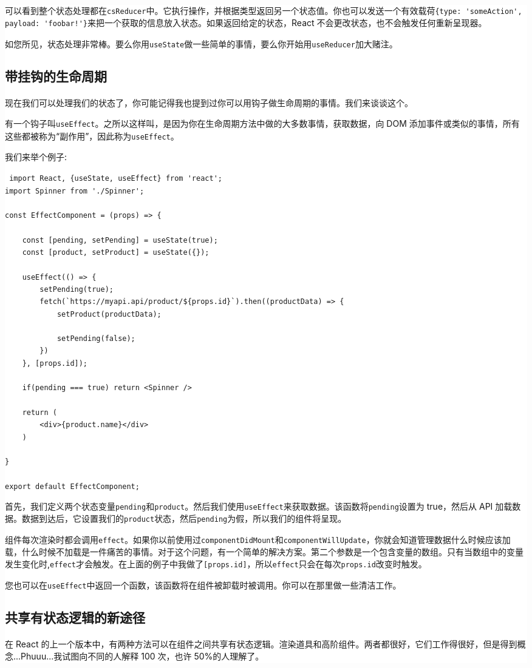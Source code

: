 可以看到整个状态处理都在`csReducer`中。它执行操作，并根据类型返回另一个状态值。你也可以发送一个有效载荷`{type: 'someAction', payload: 'foobar!'}`来把一个获取的信息放入状态。如果返回给定的状态，React 不会更改状态，也不会触发任何重新呈现器。

如您所见，状态处理非常棒。要么你用`useState`做一些简单的事情，要么你开始用`useReducer`加大赌注。

## [](#lifecycle-with-hooks)带挂钩的生命周期

现在我们可以处理我们的状态了，你可能记得我也提到过你可以用钩子做生命周期的事情。我们来谈谈这个。

有一个钩子叫`useEffect`。之所以这样叫，是因为你在生命周期方法中做的大多数事情，获取数据，向 DOM 添加事件或类似的事情，所有这些都被称为“副作用”，因此称为`useEffect`。

我们来举个例子:

```
 import React, {useState, useEffect} from 'react';
import Spinner from './Spinner';

const EffectComponent = (props) => {

    const [pending, setPending] = useState(true);
    const [product, setProduct] = useState({});

    useEffect(() => {
        setPending(true);
        fetch(`https://myapi.api/product/${props.id}`).then((productData) => {
            setProduct(productData);

            setPending(false);
        })
    }, [props.id]);

    if(pending === true) return <Spinner />

    return (
        <div>{product.name}</div>
    )

}

export default EffectComponent; 
```

首先，我们定义两个状态变量`pending`和`product`。然后我们使用`useEffect`来获取数据。该函数将`pending`设置为 true，然后从 API 加载数据。数据到达后，它设置我们的`product`状态，然后`pending`为假，所以我们的组件将呈现。

组件每次渲染时都会调用`effect`。如果你以前使用过`componentDidMount`和`componentWillUpdate`，你就会知道管理数据什么时候应该加载，什么时候不加载是一件痛苦的事情。对于这个问题，有一个简单的解决方案。第二个参数是一个包含变量的数组。只有当数组中的变量发生变化时,`effect`才会触发。在上面的例子中我做了`[props.id]`，所以`effect`只会在每次`props.id`改变时触发。

您也可以在`useEffect`中返回一个函数，该函数将在组件被卸载时被调用。你可以在那里做一些清洁工作。

## [](#a-new-way-to-share-stateful-logic)共享有状态逻辑的新途径

在 React 的上一个版本中，有两种方法可以在组件之间共享有状态逻辑。渲染道具和高阶组件。两者都很好，它们工作得很好，但是得到概念...Phuuu...我试图向不同的人解释 100 次，也许 50%的人理解了。
